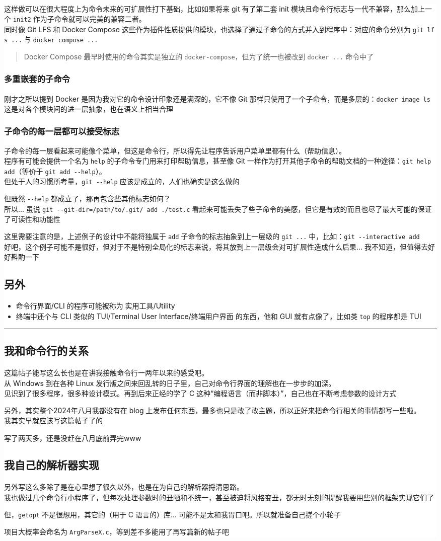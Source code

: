 这样做可以在很大程度上为命令未来的可扩展性打下基础，比如如果将来 git 有了第二套 init 模块且命令行标志与一代不兼容，那么加上一个 `init2` 作为子命令就可以完美的兼容二者。\
同时像 Git LFS 和 Docker Compose 这些作为插件性质提供的模块，也选择了通过子命令的方式并入到程序中：对应的命令分别为 `git lfs ...` 与 `docker compose ...`

> Docker Compose 最早时使用的命令其实是独立的 `docker-compose`，但为了统一也被改到 `docker ...` 命令中了

### 多重嵌套的子命令

刚才之所以提到 Docker 是因为我对它的命令设计印象还是满深的，它不像 Git 那样只使用了一个子命令，而是多层的：`docker image ls`\
这是对各个模块间的进一层抽象，也在语义上相当合理

### 子命令的每一层都可以接受标志

子命令的每一层看起来可能像个菜单，但这是命令行，所以得先让程序告诉用户菜单里都有什么（帮助信息）。\
程序有可能会提供一个名为 `help` 的子命令专门用来打印帮助信息，甚至像 Git 一样作为打开其他子命令的帮助文档的一种途径：`git help add`（等价于 `git add --help`）。\
但处于人的习惯所考量，`git --help` 应该是成立的，人们也确实是这么做的

但既然 `--help` 都成立了，那再包含些其他标志如何？\
所以... 虽说 `git --git-dir=/path/to/.git/ add ./test.c` 看起来可能丢失了些子命令的美感，但它是有效的而且也尽了最大可能的保证了可读性和功能性

这里需要注意的是，上述例子的设计中不能将独属于 `add` 子命令的标志抽象到上一层级的 `git ...` 中，比如：`git --interactive add`\
好吧，这个例子可能不是很好，但对于不是特别全局化的标志来说，将其放到上一层级会对可扩展性造成什么后果... 我不知道，但值得去好好斟酌一下

## 另外

- 命令行界面/CLI 的程序可能被称为 实用工具/Utility
- 终端中还个与 CLI 类似的 TUI/Terminal User Interface/终端用户界面 的东西，他和 GUI 就有点像了，比如类 `top` 的程序都是 TUI

---

## 我和命令行的关系

这篇帖子能写这么长也是在讲我接触命令行一两年以来的感受吧。\
从 Windows 到在各种 Linux 发行版之间来回乱转的日子里，自己对命令行界面的理解也在一步步的加深。\
见识到了很多程序，很多种设计模式。再到后来正经的学了 C 这种“编程语言（而非脚本）”，自己也在不断考虑参数的设计方式

另外，其实整个2024年八月我都没有在 blog 上发布任何东西，最多也只是改了改主题，所以正好来把命令行相关的事情都写一些啦。\
我其实早就应该写这篇帖子了的

写了两天多，还是没赶在八月底前弄完www

## 我自己的解析器实现

另外写这么多除了是在心里想了很久以外，也是在为自己的解析器捋清思路。\
我也做过几个命令行小程序了，但每次处理参数时的丑陋和不统一，甚至被迫将风格变丑，都无时无刻的提醒我要用些别的框架实现它们了

但，`getopt` 不是很想用，其它的（用于 C 语言的）库... 可能不是太和我胃口吧。所以就准备自己搓个小轮子

项目大概率会命名为 `ArgParseX.c`，等到差不多能用了再写篇新的帖子吧
